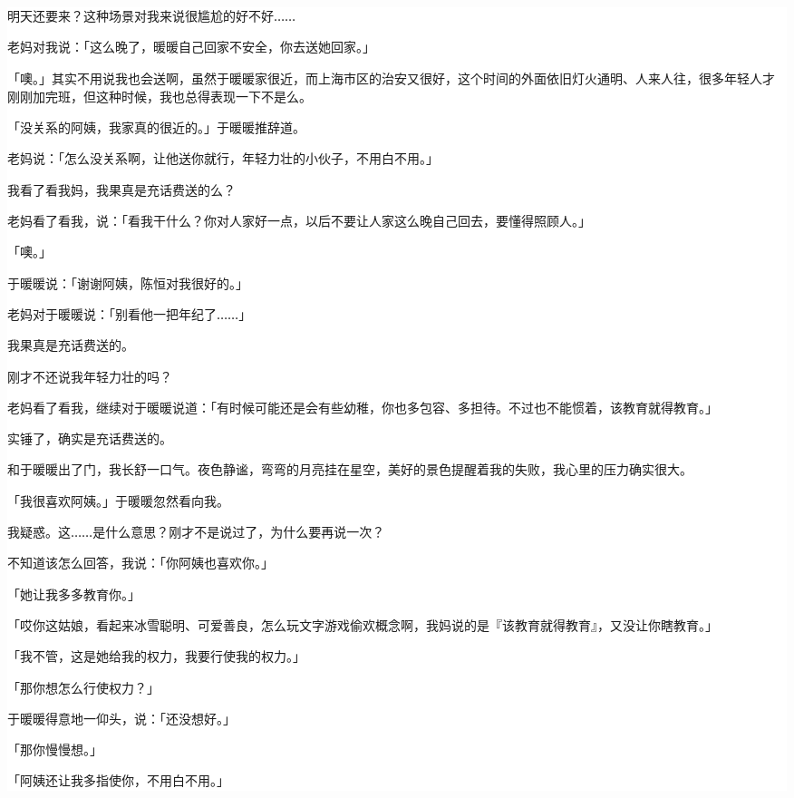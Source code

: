 明天还要来？这种场景对我来说很尴尬的好不好……


老妈对我说：「这么晚了，暖暖自己回家不安全，你去送她回家。」


「噢。」其实不用说我也会送啊，虽然于暖暖家很近，而上海市区的治安又很好，这个时间的外面依旧灯火通明、人来人往，很多年轻人才刚刚加完班，但这种时候，我也总得表现一下不是么。


「没关系的阿姨，我家真的很近的。」于暖暖推辞道。


老妈说：「怎么没关系啊，让他送你就行，年轻力壮的小伙子，不用白不用。」


我看了看我妈，我果真是充话费送的么？


老妈看了看我，说：「看我干什么？你对人家好一点，以后不要让人家这么晚自己回去，要懂得照顾人。」


「噢。」


于暖暖说：「谢谢阿姨，陈恒对我很好的。」


老妈对于暖暖说：「别看他一把年纪了……」


我果真是充话费送的。


刚才不还说我年轻力壮的吗？


老妈看了看我，继续对于暖暖说道：「有时候可能还是会有些幼稚，你也多包容、多担待。不过也不能惯着，该教育就得教育。」


实锤了，确实是充话费送的。


和于暖暖出了门，我长舒一口气。夜色静谧，弯弯的月亮挂在星空，美好的景色提醒着我的失败，我心里的压力确实很大。


「我很喜欢阿姨。」于暖暖忽然看向我。


我疑惑。这……是什么意思？刚才不是说过了，为什么要再说一次？


不知道该怎么回答，我说：「你阿姨也喜欢你。」


「她让我多多教育你。」


「哎你这姑娘，看起来冰雪聪明、可爱善良，怎么玩文字游戏偷欢概念啊，我妈说的是『该教育就得教育』，又没让你瞎教育。」


「我不管，这是她给我的权力，我要行使我的权力。」


「那你想怎么行使权力？」


于暖暖得意地一仰头，说：「还没想好。」


「那你慢慢想。」


「阿姨还让我多指使你，不用白不用。」
